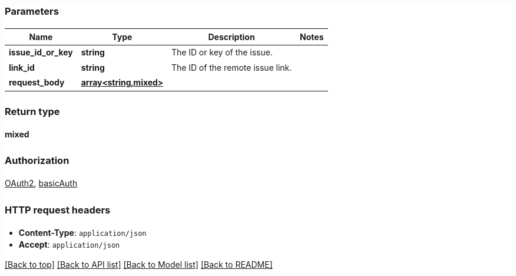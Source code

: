 ### Parameters

| Name | Type | Description  | Notes |
| ------------- | ------------- | ------------- | ------------- |
| **issue_id_or_key** | **string**| The ID or key of the issue. | |
| **link_id** | **string**| The ID of the remote issue link. | |
| **request_body** | [**array<string,mixed>**](../Model/mixed.md)|  | |

### Return type

**mixed**

### Authorization

[OAuth2](../../README.md#OAuth2), [basicAuth](../../README.md#basicAuth)

### HTTP request headers

- **Content-Type**: `application/json`
- **Accept**: `application/json`

[[Back to top]](#) [[Back to API list]](../../README.md#endpoints)
[[Back to Model list]](../../README.md#models)
[[Back to README]](../../README.md)
